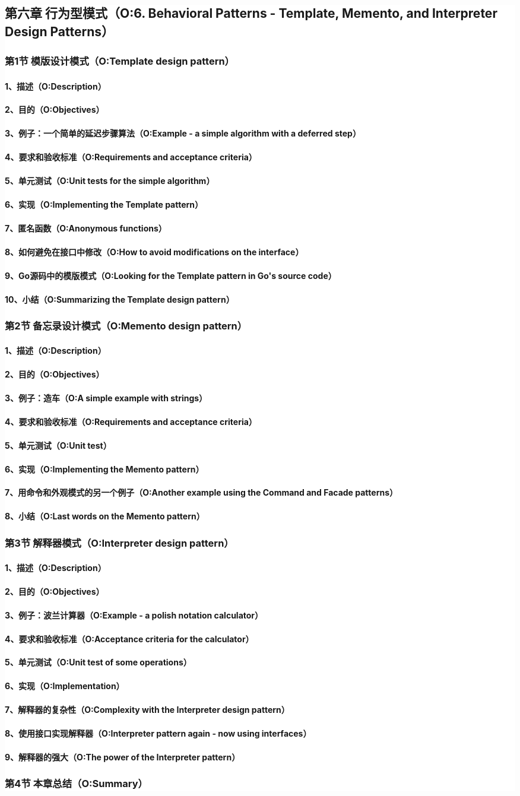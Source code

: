 ## 第六章 行为型模式（O:6. Behavioral Patterns - Template, Memento, and Interpreter Design Patterns）
### 第1节 模版设计模式（O:Template design pattern）
#### 1、描述（O:Description）
#### 2、目的（O:Objectives）
#### 3、例子：一个简单的延迟步骤算法（O:Example - a simple algorithm with a deferred step）
#### 4、要求和验收标准（O:Requirements and acceptance criteria）
#### 5、单元测试（O:Unit tests for the simple algorithm）
#### 6、实现（O:Implementing the Template pattern）
#### 7、匿名函数（O:Anonymous functions）
#### 8、如何避免在接口中修改（O:How to avoid modifications on the interface）
#### 9、Go源码中的模版模式（O:Looking for the Template pattern in Go's source code）
#### 10、小结（O:Summarizing the Template design pattern）
### 第2节 备忘录设计模式（O:Memento design pattern）
#### 1、描述（O:Description）
#### 2、目的（O:Objectives）
#### 3、例子：造车（O:A simple example with strings）
#### 4、要求和验收标准（O:Requirements and acceptance criteria）
#### 5、单元测试（O:Unit test）
#### 6、实现（O:Implementing the Memento pattern）
#### 7、用命令和外观模式的另一个例子（O:Another example using the Command and Facade patterns）
#### 8、小结（O:Last words on the Memento pattern）
### 第3节 解释器模式（O:Interpreter design pattern）
#### 1、描述（O:Description）
#### 2、目的（O:Objectives）
#### 3、例子：波兰计算器（O:Example - a polish notation calculator）
#### 4、要求和验收标准（O:Acceptance criteria for the calculator）
#### 5、单元测试（O:Unit test of some operations）
#### 6、实现（O:Implementation）
#### 7、解释器的复杂性（O:Complexity with the Interpreter design pattern）
#### 8、使用接口实现解释器（O:Interpreter pattern again - now using interfaces）
#### 9、解释器的强大（O:The power of the Interpreter pattern）
### 第4节 本章总结（O:Summary）
